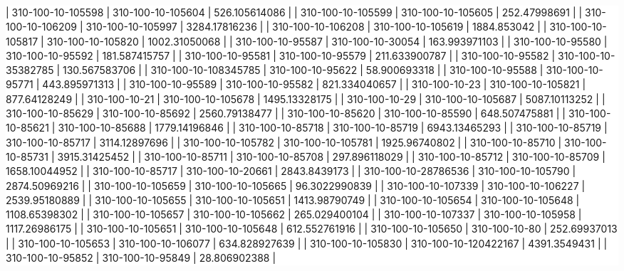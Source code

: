 | 310-100-10-105598 | 310-100-10-105604 | 526.105614086 |
| 310-100-10-105599 | 310-100-10-105605 | 252.47998691 |
| 310-100-10-106209 | 310-100-10-105997 | 3284.17816236 |
| 310-100-10-106208 | 310-100-10-105619 | 1884.853042 |
| 310-100-10-105817 | 310-100-10-105820 | 1002.31050068 |
| 310-100-10-95587 | 310-100-10-30054 | 163.993971103 |
| 310-100-10-95580 | 310-100-10-95592 | 181.587415757 |
| 310-100-10-95581 | 310-100-10-95579 | 211.633900787 |
| 310-100-10-95582 | 310-100-10-35382785 | 130.567583706 |
| 310-100-10-108345785 | 310-100-10-95622 | 58.900693318 |
| 310-100-10-95588 | 310-100-10-95771 | 443.895971313 |
| 310-100-10-95589 | 310-100-10-95582 | 821.334040657 |
| 310-100-10-23 | 310-100-10-105821 | 877.64128249 |
| 310-100-10-21 | 310-100-10-105678 | 1495.13328175 |
| 310-100-10-29 | 310-100-10-105687 | 5087.10113252 |
| 310-100-10-85629 | 310-100-10-85692 | 2560.79138477 |
| 310-100-10-85620 | 310-100-10-85590 | 648.507475881 |
| 310-100-10-85621 | 310-100-10-85688 | 1779.14196846 |
| 310-100-10-85718 | 310-100-10-85719 | 6943.13465293 |
| 310-100-10-85719 | 310-100-10-85717 | 3114.12897696 |
| 310-100-10-105782 | 310-100-10-105781 | 1925.96740802 |
| 310-100-10-85710 | 310-100-10-85731 | 3915.31425452 |
| 310-100-10-85711 | 310-100-10-85708 | 297.896118029 |
| 310-100-10-85712 | 310-100-10-85709 | 1658.10044952 |
| 310-100-10-85717 | 310-100-10-20661 | 2843.8439173 |
| 310-100-10-28786536 | 310-100-10-105790 | 2874.50969216 |
| 310-100-10-105659 | 310-100-10-105665 | 96.3022990839 |
| 310-100-10-107339 | 310-100-10-106227 | 2539.95180889 |
| 310-100-10-105655 | 310-100-10-105651 | 1413.98790749 |
| 310-100-10-105654 | 310-100-10-105648 | 1108.65398302 |
| 310-100-10-105657 | 310-100-10-105662 | 265.029400104 |
| 310-100-10-107337 | 310-100-10-105958 | 1117.26986175 |
| 310-100-10-105651 | 310-100-10-105648 | 612.552761916 |
| 310-100-10-105650 | 310-100-10-80 | 252.69937013 |
| 310-100-10-105653 | 310-100-10-106077 | 634.828927639 |
| 310-100-10-105830 | 310-100-10-120422167 | 4391.3549431 |
| 310-100-10-95852 | 310-100-10-95849 | 28.806902388 |